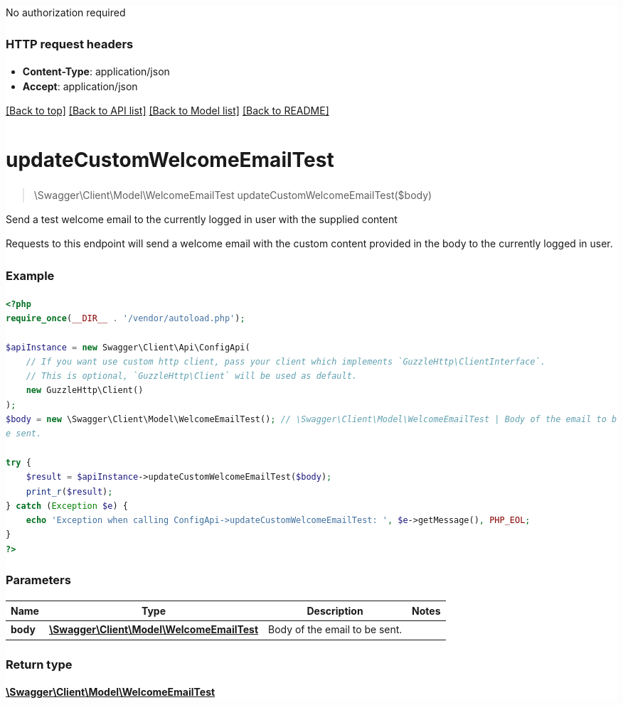 No authorization required

### HTTP request headers

 - **Content-Type**: application/json
 - **Accept**: application/json

[[Back to top]](#) [[Back to API list]](../../README.md#documentation-for-api-endpoints) [[Back to Model list]](../../README.md#documentation-for-models) [[Back to README]](../../README.md)

# **updateCustomWelcomeEmailTest**
> \Swagger\Client\Model\WelcomeEmailTest updateCustomWelcomeEmailTest($body)

Send a test welcome email to the currently logged in user with the supplied content

Requests to this endpoint will send a welcome email with the custom content provided in the body to the currently logged in user.

### Example
```php
<?php
require_once(__DIR__ . '/vendor/autoload.php');

$apiInstance = new Swagger\Client\Api\ConfigApi(
    // If you want use custom http client, pass your client which implements `GuzzleHttp\ClientInterface`.
    // This is optional, `GuzzleHttp\Client` will be used as default.
    new GuzzleHttp\Client()
);
$body = new \Swagger\Client\Model\WelcomeEmailTest(); // \Swagger\Client\Model\WelcomeEmailTest | Body of the email to be sent.

try {
    $result = $apiInstance->updateCustomWelcomeEmailTest($body);
    print_r($result);
} catch (Exception $e) {
    echo 'Exception when calling ConfigApi->updateCustomWelcomeEmailTest: ', $e->getMessage(), PHP_EOL;
}
?>
```

### Parameters

Name | Type | Description  | Notes
------------- | ------------- | ------------- | -------------
 **body** | [**\Swagger\Client\Model\WelcomeEmailTest**](../Model/WelcomeEmailTest.md)| Body of the email to be sent. |

### Return type

[**\Swagger\Client\Model\WelcomeEmailTest**](../Model/WelcomeEmailTest.md)
